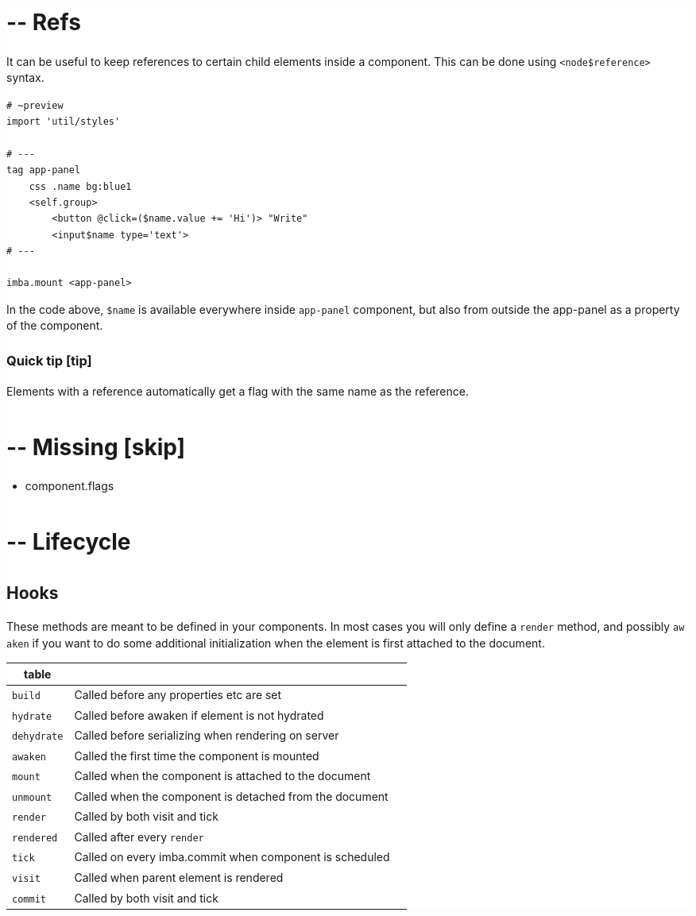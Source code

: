 # -- Refs

It can be useful to keep references to certain child elements inside a component. This can be done using `<node$reference>` syntax.

```imba
# ~preview
import 'util/styles'

# ---
tag app-panel
    css .name bg:blue1
    <self.group>
        <button @click=($name.value += 'Hi')> "Write"
        <input$name type='text'>
# ---

imba.mount <app-panel>
```
In the code above, `$name` is available everywhere inside `app-panel` component, but also from outside the app-panel as a property of the component.

### Quick tip [tip]

Elements with a reference automatically get a flag with the same name as the reference.

# -- Missing [skip]

- component.flags

# -- Lifecycle

## Hooks

These methods are meant to be defined in your components. In most cases you will only define a `render` method, and possibly `awaken` if you want to do some additional initialization when the element is first attached to the document.

| table  |  | |
| --- | --- | --- |
| `build` | Called before any properties etc are set | |
| `hydrate` | Called before awaken if element is not hydrated | |
| `dehydrate` | Called before serializing when rendering on server | |
| `awaken` | Called the first time the component is mounted | |
| `mount` | Called when the component is attached to the document | |
| `unmount` | Called when the component is detached from the document | |
| `render` | Called by both visit and tick | |
| `rendered` | Called after every `render` | |
| `tick` | Called on every imba.commit when component is scheduled |
| `visit` | Called when parent element is rendered |
| `commit` | Called by both visit and tick |
